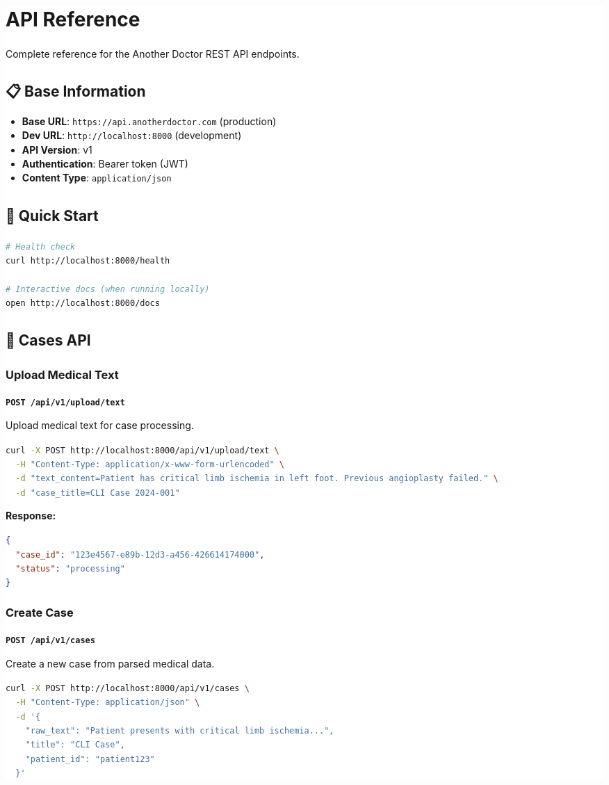 # API Reference

Complete reference for the Another Doctor REST API endpoints.

## 📋 Base Information

- **Base URL**: `https://api.anotherdoctor.com` (production)
- **Dev URL**: `http://localhost:8000` (development)
- **API Version**: v1
- **Authentication**: Bearer token (JWT)
- **Content Type**: `application/json`

## 🚀 Quick Start

```bash
# Health check
curl http://localhost:8000/health

# Interactive docs (when running locally)
open http://localhost:8000/docs
```

## 📝 Cases API

### Upload Medical Text

**`POST /api/v1/upload/text`**

Upload medical text for case processing.

```bash
curl -X POST http://localhost:8000/api/v1/upload/text \
  -H "Content-Type: application/x-www-form-urlencoded" \
  -d "text_content=Patient has critical limb ischemia in left foot. Previous angioplasty failed." \
  -d "case_title=CLI Case 2024-001"
```

**Response:**
```json
{
  "case_id": "123e4567-e89b-12d3-a456-426614174000",
  "status": "processing"
}
```

### Create Case

**`POST /api/v1/cases`**

Create a new case from parsed medical data.

```bash
curl -X POST http://localhost:8000/api/v1/cases \
  -H "Content-Type: application/json" \
  -d '{
    "raw_text": "Patient presents with critical limb ischemia...",
    "title": "CLI Case",
    "patient_id": "patient123"
  }'
```
